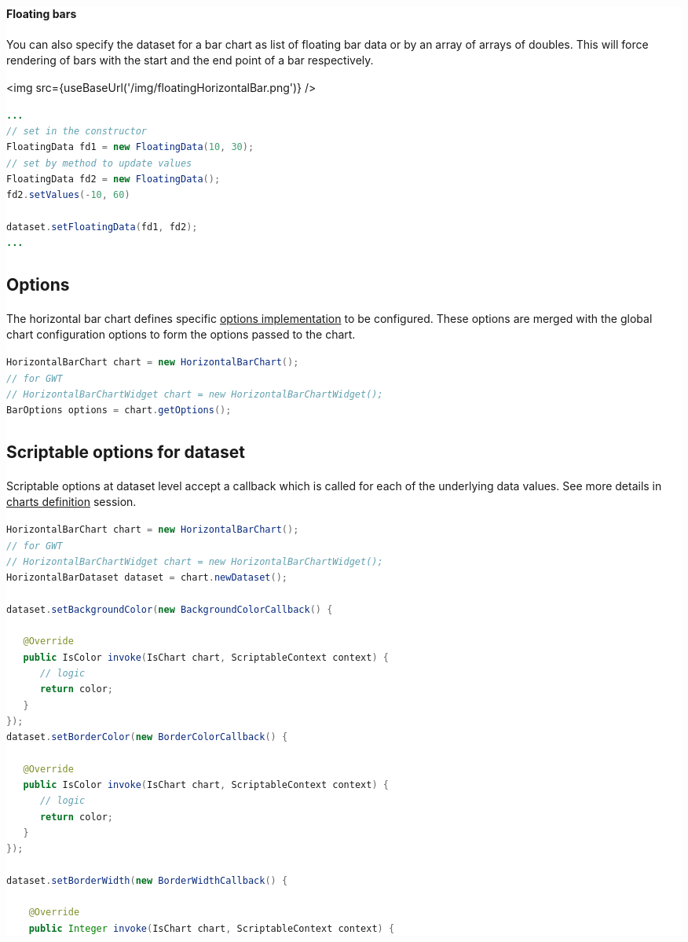 #### Floating bars

You can also specify the dataset for a bar chart as list of floating bar data or by an array of arrays of doubles. This will force rendering of bars with the start and the end point of a bar respectively.

<img src={useBaseUrl('/img/floatingHorizontalBar.png')} />

```java
...
// set in the constructor
FloatingData fd1 = new FloatingData(10, 30);
// set by method to update values
FloatingData fd2 = new FloatingData();
fd2.setValues(-10, 60)

dataset.setFloatingData(fd1, fd2);
...
```

## Options

The horizontal bar chart defines specific [options implementation](http://www.pepstock.org/Charba/3.3/org/pepstock/charba/client/configuration/BarOptions.html) to be configured. These options are merged with the global chart configuration options to form the options passed to the chart.

```java
HorizontalBarChart chart = new HorizontalBarChart();
// for GWT
// HorizontalBarChartWidget chart = new HorizontalBarChartWidget();
BarOptions options = chart.getOptions();
```

## Scriptable options for dataset

Scriptable options at dataset level accept a callback which is called for each of the underlying data values. See more details in [charts definition](Charts#callbacks-on-datasets-options) session. 

```java
HorizontalBarChart chart = new HorizontalBarChart();
// for GWT
// HorizontalBarChartWidget chart = new HorizontalBarChartWidget();
HorizontalBarDataset dataset = chart.newDataset();

dataset.setBackgroundColor(new BackgroundColorCallback() {

   @Override
   public IsColor invoke(IsChart chart, ScriptableContext context) {
      // logic
      return color;
   }
});
dataset.setBorderColor(new BorderColorCallback() {

   @Override
   public IsColor invoke(IsChart chart, ScriptableContext context) {
      // logic
      return color;
   }
});

dataset.setBorderWidth(new BorderWidthCallback() {
			
	@Override
	public Integer invoke(IsChart chart, ScriptableContext context) {
```